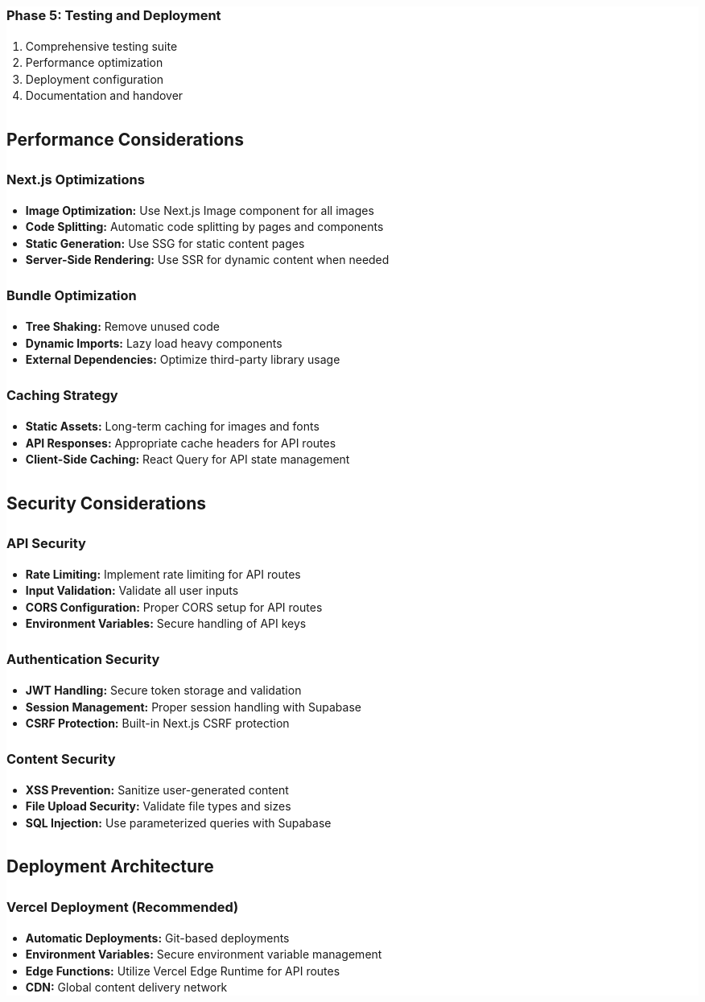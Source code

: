 ### Phase 5: Testing and Deployment
1. Comprehensive testing suite
2. Performance optimization
3. Deployment configuration
4. Documentation and handover

## Performance Considerations

### Next.js Optimizations
- **Image Optimization:** Use Next.js Image component for all images
- **Code Splitting:** Automatic code splitting by pages and components
- **Static Generation:** Use SSG for static content pages
- **Server-Side Rendering:** Use SSR for dynamic content when needed

### Bundle Optimization
- **Tree Shaking:** Remove unused code
- **Dynamic Imports:** Lazy load heavy components
- **External Dependencies:** Optimize third-party library usage

### Caching Strategy
- **Static Assets:** Long-term caching for images and fonts
- **API Responses:** Appropriate cache headers for API routes
- **Client-Side Caching:** React Query for API state management

## Security Considerations

### API Security
- **Rate Limiting:** Implement rate limiting for API routes
- **Input Validation:** Validate all user inputs
- **CORS Configuration:** Proper CORS setup for API routes
- **Environment Variables:** Secure handling of API keys

### Authentication Security
- **JWT Handling:** Secure token storage and validation
- **Session Management:** Proper session handling with Supabase
- **CSRF Protection:** Built-in Next.js CSRF protection

### Content Security
- **XSS Prevention:** Sanitize user-generated content
- **File Upload Security:** Validate file types and sizes
- **SQL Injection:** Use parameterized queries with Supabase

## Deployment Architecture

### Vercel Deployment (Recommended)
- **Automatic Deployments:** Git-based deployments
- **Environment Variables:** Secure environment variable management
- **Edge Functions:** Utilize Vercel Edge Runtime for API routes
- **CDN:** Global content delivery network
